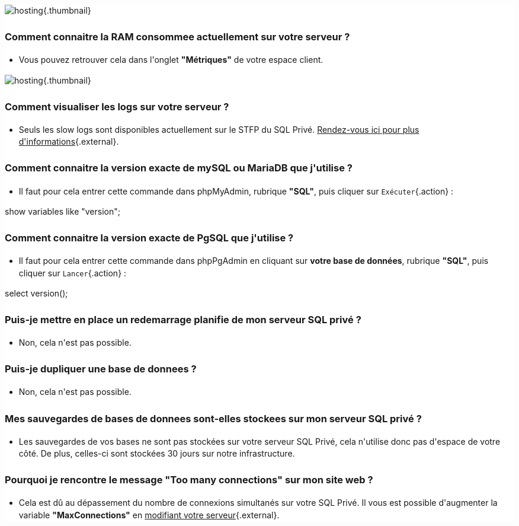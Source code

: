 
![hosting](images/3529.png){.thumbnail}


### Comment connaitre la RAM consommee actuellement sur votre serveur ?
- Vous pouvez retrouver cela dans l'onglet **"Métriques"** de votre espace client.


![hosting](images/3687.png){.thumbnail}


### Comment visualiser les logs sur votre serveur ?
- Seuls les slow logs sont disponibles actuellement sur le STFP du SQL Privé. [Rendez-vous ici pour plus d'informations](#slow){.external}.


### Comment connaitre la version exacte de mySQL ou MariaDB que j'utilise ?
- Il faut pour cela entrer cette commande dans phpMyAdmin, rubrique **"SQL"**, puis cliquer sur `Exécuter`{.action} :

show variables like "version";


### Comment connaitre la version exacte de PgSQL que j'utilise ?
- Il faut pour cela entrer cette commande dans phpPgAdmin en cliquant sur **votre base de données**, rubrique **"SQL"**, puis cliquer sur `Lancer`{.action} :

select version();


### Puis-je mettre en place un redemarrage planifie de mon serveur SQL privé ?
- Non, cela n'est pas possible.


### Puis-je dupliquer une base de donnees ?
- Non, cela n'est pas possible.


### Mes sauvegardes de bases de donnees sont-elles stockees sur mon serveur SQL privé ?
- Les sauvegardes de vos bases ne sont pas stockées sur votre serveur SQL Privé, cela n'utilise donc pas d'espace de votre côté. De plus, celles-ci sont stockées 30 jours sur notre infrastructure.


### Pourquoi je rencontre le message &quot;Too many connections&quot; sur mon site web ?
- Cela est dû au dépassement du nombre de connexions simultanés sur votre SQL Privé. Il vous est possible d'augmenter la variable **"MaxConnections"** en [modifiant votre serveur](#config){.external}.
